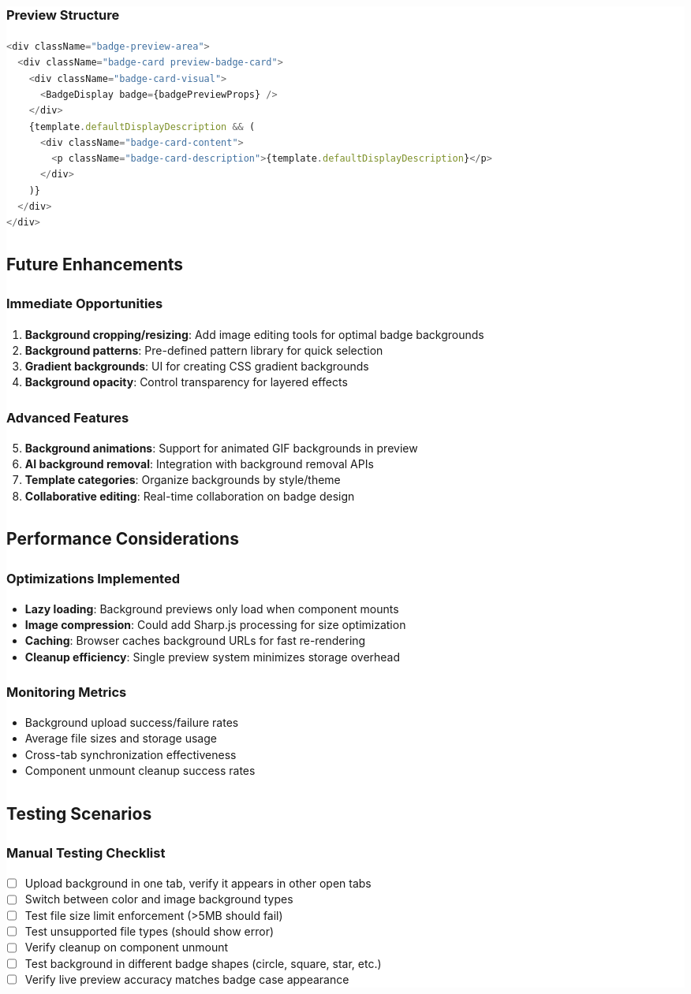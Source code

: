 ### Preview Structure
```javascript
<div className="badge-preview-area">
  <div className="badge-card preview-badge-card">
    <div className="badge-card-visual">
      <BadgeDisplay badge={badgePreviewProps} />
    </div>
    {template.defaultDisplayDescription && (
      <div className="badge-card-content">
        <p className="badge-card-description">{template.defaultDisplayDescription}</p>
      </div>
    )}
  </div>
</div>
```

## Future Enhancements

### Immediate Opportunities
1. **Background cropping/resizing**: Add image editing tools for optimal badge backgrounds
2. **Background patterns**: Pre-defined pattern library for quick selection
3. **Gradient backgrounds**: UI for creating CSS gradient backgrounds
4. **Background opacity**: Control transparency for layered effects

### Advanced Features
5. **Background animations**: Support for animated GIF backgrounds in preview
6. **AI background removal**: Integration with background removal APIs
7. **Template categories**: Organize backgrounds by style/theme
8. **Collaborative editing**: Real-time collaboration on badge design

## Performance Considerations

### Optimizations Implemented
- **Lazy loading**: Background previews only load when component mounts
- **Image compression**: Could add Sharp.js processing for size optimization
- **Caching**: Browser caches background URLs for fast re-rendering
- **Cleanup efficiency**: Single preview system minimizes storage overhead

### Monitoring Metrics
- Background upload success/failure rates
- Average file sizes and storage usage
- Cross-tab synchronization effectiveness
- Component unmount cleanup success rates

## Testing Scenarios

### Manual Testing Checklist
- [ ] Upload background in one tab, verify it appears in other open tabs
- [ ] Switch between color and image background types
- [ ] Test file size limit enforcement (>5MB should fail)
- [ ] Test unsupported file types (should show error)
- [ ] Verify cleanup on component unmount
- [ ] Test background in different badge shapes (circle, square, star, etc.)
- [ ] Verify live preview accuracy matches badge case appearance
